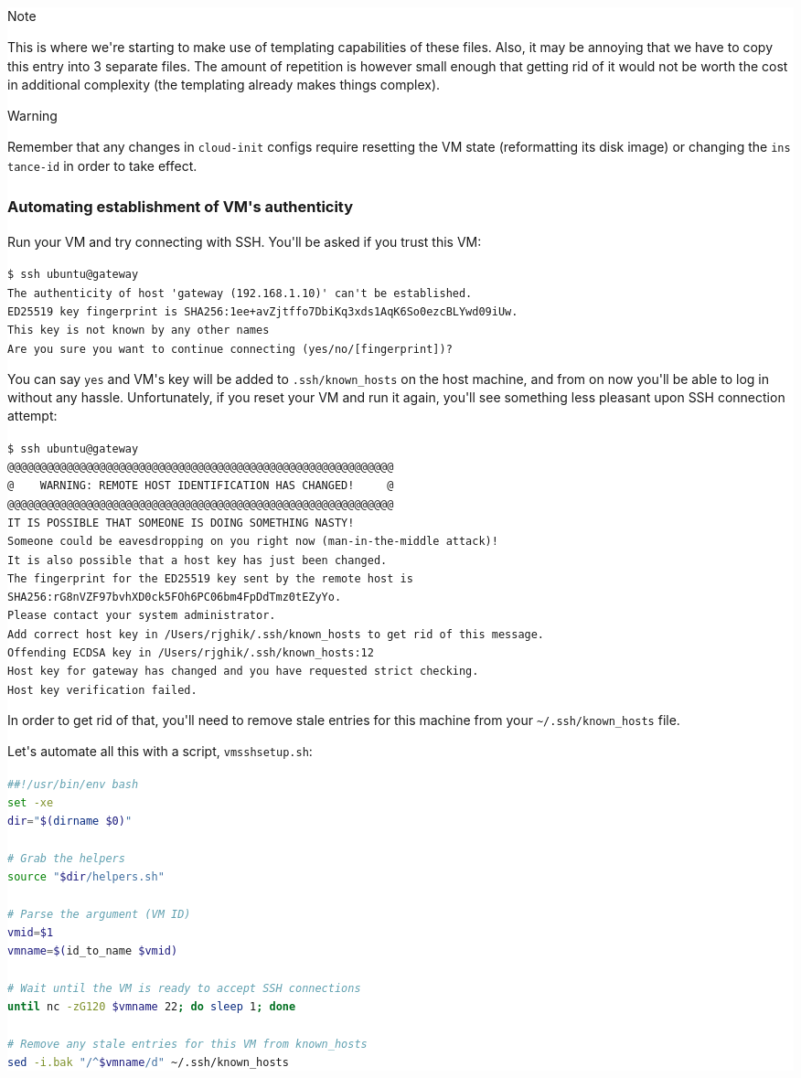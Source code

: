 > [!NOTE]
> This is where we're starting to make use of templating capabilities of these files.
> Also, it may be annoying that we have to copy this entry into 3 separate files.
> The amount of repetition is however small enough that getting rid of it would not be worth 
> the cost in additional complexity (the templating already makes things complex).

> [!WARNING]
> Remember that any changes in `cloud-init` configs require resetting the VM state (reformatting its disk image)
> or changing the `instance-id` in order to take effect.

### Automating establishment of VM's authenticity

Run your VM and try connecting with SSH. You'll be asked if you trust this VM:

```
$ ssh ubuntu@gateway
The authenticity of host 'gateway (192.168.1.10)' can't be established.
ED25519 key fingerprint is SHA256:1ee+avZjtffo7DbiKq3xds1AqK6So0ezcBLYwd09iUw.
This key is not known by any other names
Are you sure you want to continue connecting (yes/no/[fingerprint])?
```

You can say `yes` and VM's key will be added to `.ssh/known_hosts` on the host machine, and from on now
you'll be able to log in without any hassle. Unfortunately, if you reset your VM and run it again, you'll
see something less pleasant upon SSH connection attempt:

```
$ ssh ubuntu@gateway
@@@@@@@@@@@@@@@@@@@@@@@@@@@@@@@@@@@@@@@@@@@@@@@@@@@@@@@@@@@
@    WARNING: REMOTE HOST IDENTIFICATION HAS CHANGED!     @
@@@@@@@@@@@@@@@@@@@@@@@@@@@@@@@@@@@@@@@@@@@@@@@@@@@@@@@@@@@
IT IS POSSIBLE THAT SOMEONE IS DOING SOMETHING NASTY!
Someone could be eavesdropping on you right now (man-in-the-middle attack)!
It is also possible that a host key has just been changed.
The fingerprint for the ED25519 key sent by the remote host is
SHA256:rG8nVZF97bvhXD0ck5FOh6PC06bm4FpDdTmz0tEZyYo.
Please contact your system administrator.
Add correct host key in /Users/rjghik/.ssh/known_hosts to get rid of this message.
Offending ECDSA key in /Users/rjghik/.ssh/known_hosts:12
Host key for gateway has changed and you have requested strict checking.
Host key verification failed.
```

In order to get rid of that, you'll need to remove stale entries for this machine from
your `~/.ssh/known_hosts` file.

Let's automate all this with a script, `vmsshsetup.sh`:

```bash
##!/usr/bin/env bash
set -xe
dir="$(dirname $0)"

# Grab the helpers
source "$dir/helpers.sh"

# Parse the argument (VM ID)
vmid=$1
vmname=$(id_to_name $vmid)

# Wait until the VM is ready to accept SSH connections
until nc -zG120 $vmname 22; do sleep 1; done

# Remove any stale entries for this VM from known_hosts
sed -i.bak "/^$vmname/d" ~/.ssh/known_hosts
```